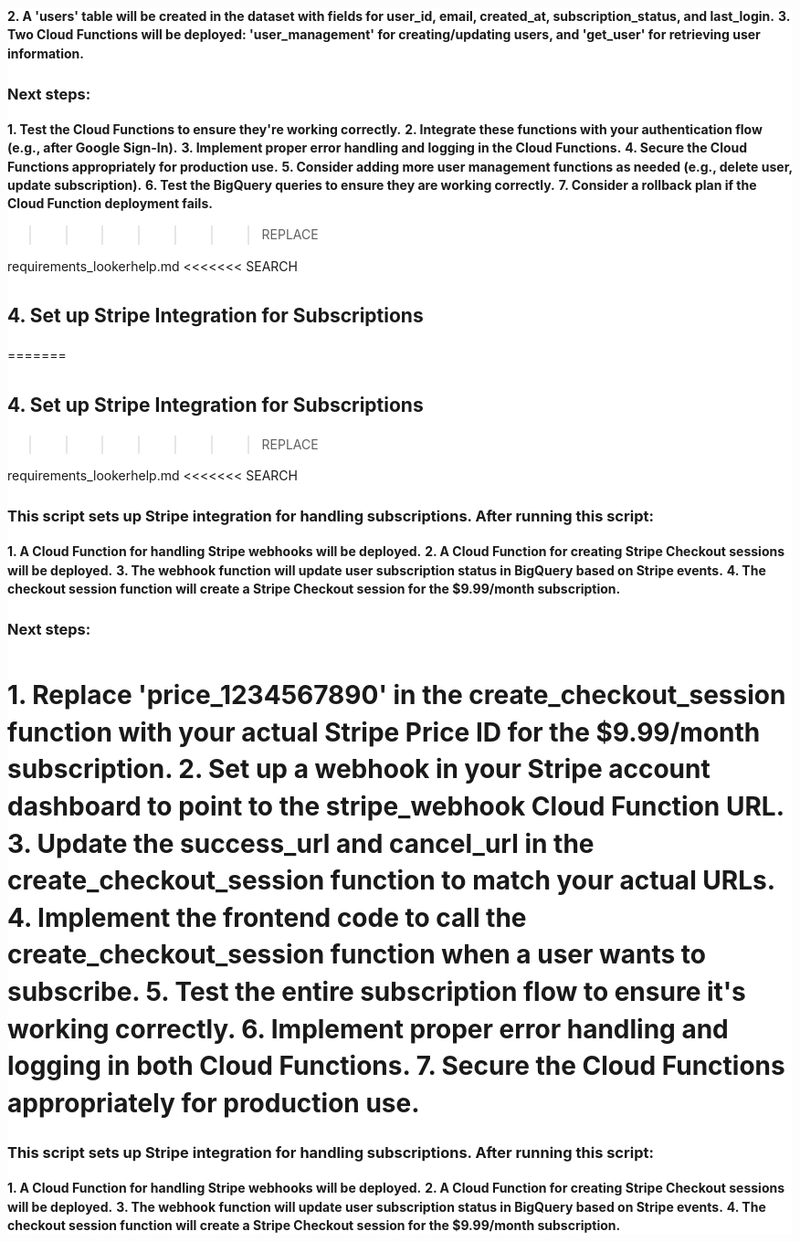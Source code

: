 **2. A 'users' table will be created in the dataset with fields for user_id, email, created_at, subscription_status, and last_login.**
**3. Two Cloud Functions will be deployed: 'user_management' for creating/updating users, and 'get_user' for retrieving user information.**

### Next steps:
**1. Test the Cloud Functions to ensure they're working correctly.**
**2. Integrate these functions with your authentication flow (e.g., after Google Sign-In).**
**3. Implement proper error handling and logging in the Cloud Functions.**
**4. Secure the Cloud Functions appropriately for production use.**
**5. Consider adding more user management functions as needed (e.g., delete user, update subscription).**
**6. Test the BigQuery queries to ensure they are working correctly.**
**7. Consider a rollback plan if the Cloud Function deployment fails.**
>>>>>>> REPLACE
</source>

requirements_lookerhelp.md
<source>
<<<<<<< SEARCH
## 4. Set up Stripe Integration for Subscriptions
=======
## 4. Set up Stripe Integration for Subscriptions
>>>>>>> REPLACE
</source>

requirements_lookerhelp.md
<source>
<<<<<<< SEARCH
### This script sets up Stripe integration for handling subscriptions. After running this script:
**1. A Cloud Function for handling Stripe webhooks will be deployed.**
**2. A Cloud Function for creating Stripe Checkout sessions will be deployed.**
**3. The webhook function will update user subscription status in BigQuery based on Stripe events.**
**4. The checkout session function will create a Stripe Checkout session for the $9.99/month subscription.**

### Next steps:
**1. Replace 'price_1234567890' in the create_checkout_session function with your actual Stripe Price ID for the $9.99/month subscription.**
**2. Set up a webhook in your Stripe account dashboard to point to the stripe_webhook Cloud Function URL.**
**3. Update the success_url and cancel_url in the create_checkout_session function to match your actual URLs.**
**4. Implement the frontend code to call the create_checkout_session function when a user wants to subscribe.**
**5. Test the entire subscription flow to ensure it's working correctly.**
**6. Implement proper error handling and logging in both Cloud Functions.**
**7. Secure the Cloud Functions appropriately for production use.**
=======
### This script sets up Stripe integration for handling subscriptions. After running this script:
**1. A Cloud Function for handling Stripe webhooks will be deployed.**
**2. A Cloud Function for creating Stripe Checkout sessions will be deployed.**
**3. The webhook function will update user subscription status in BigQuery based on Stripe events.**
**4. The checkout session function will create a Stripe Checkout session for the $9.99/month subscription.**
